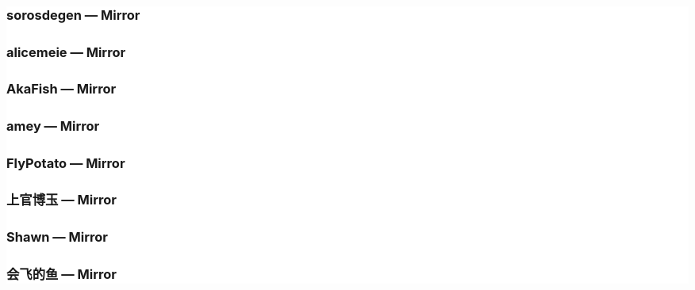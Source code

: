 












###  sorosdegen — Mirror







###  alicemeie — Mirror







###  AkaFish — Mirror







###  amey — Mirror







###  FlyPotato — Mirror







###  上官博玉 — Mirror







###  Shawn — Mirror











###  会飞的鱼 — Mirror

